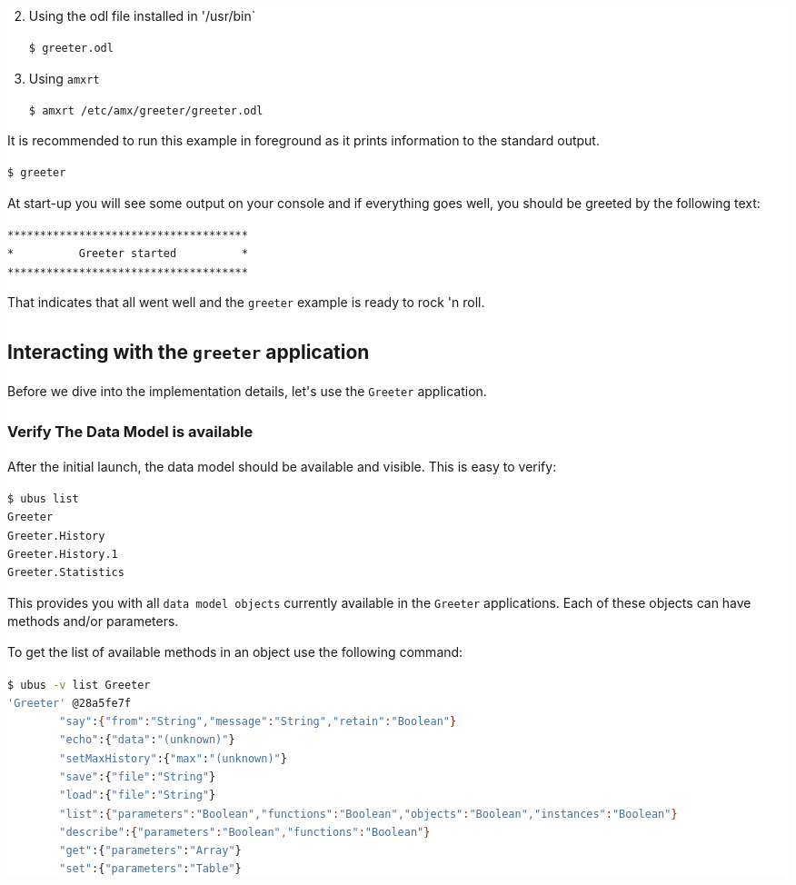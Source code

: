 2. Using the odl file installed in '/usr/bin`

    ```bash
    $ greeter.odl
    ```

3. Using `amxrt`

   ```bash
   $ amxrt /etc/amx/greeter/greeter.odl
   ```

It is recommended to run this example in foreground as it prints information to the standard output.

```bash
$ greeter
```

At start-up you will see some output on your console and if everything goes well, you should be greeted by the following text:

```text
*************************************
*          Greeter started          *
*************************************
```

That indicates that all went well and the `greeter` example is ready to rock 'n roll.

## Interacting with the `greeter` application

Before we dive into the implementation details, let's use the `Greeter` application.

### Verify The Data Model is available

After the initial launch, the data model should be available and visible. This is easy to verify:

```bash
$ ubus list
Greeter
Greeter.History
Greeter.History.1
Greeter.Statistics
```

This provides you with all `data model objects` currently available in the `Greeter` applications. Each of these objects can have methods and/or parameters.

To get the list of available methods in an object use the following command:

```bash
$ ubus -v list Greeter
'Greeter' @28a5fe7f
        "say":{"from":"String","message":"String","retain":"Boolean"}
        "echo":{"data":"(unknown)"}
        "setMaxHistory":{"max":"(unknown)"}
        "save":{"file":"String"}
        "load":{"file":"String"}
        "list":{"parameters":"Boolean","functions":"Boolean","objects":"Boolean","instances":"Boolean"}
        "describe":{"parameters":"Boolean","functions":"Boolean"}
        "get":{"parameters":"Array"}
        "set":{"parameters":"Table"}
```
